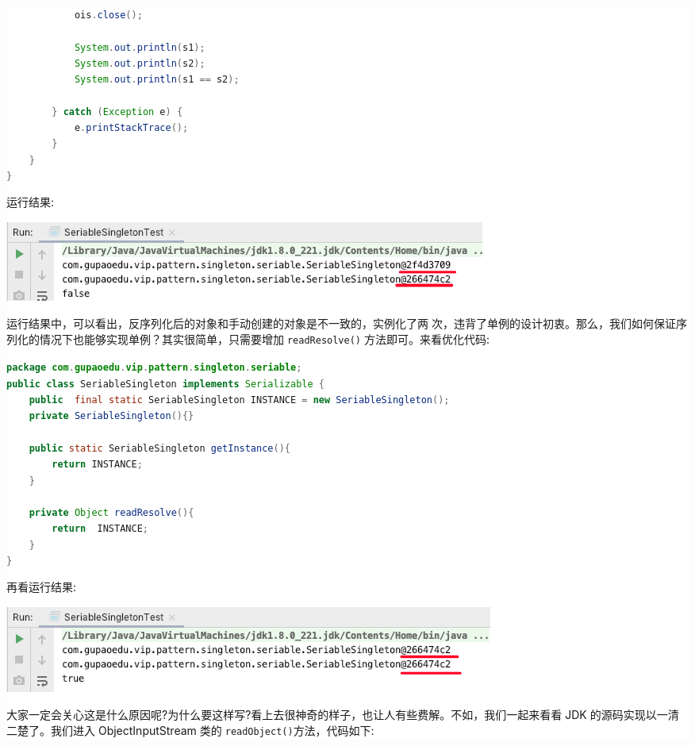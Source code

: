 ```java
            ois.close();

            System.out.println(s1);
            System.out.println(s2);
            System.out.println(s1 == s2);

        } catch (Exception e) {
            e.printStackTrace();
        }
    }
}
```

运行结果:

![image-20200108231810554](images/image-20200108231810554.png)

运行结果中，可以看出，反序列化后的对象和手动创建的对象是不一致的，实例化了两 次，违背了单例的设计初衷。那么，我们如何保证序列化的情况下也能够实现单例？其实很简单，只需要增加 `readResolve()` 方法即可。来看优化代码:

```java
package com.gupaoedu.vip.pattern.singleton.seriable;
public class SeriableSingleton implements Serializable {
    public  final static SeriableSingleton INSTANCE = new SeriableSingleton();
    private SeriableSingleton(){}

    public static SeriableSingleton getInstance(){
        return INSTANCE;
    }

    private Object readResolve(){
        return  INSTANCE;
    }
}
```

再看运行结果:

![image-20200108232008636](images/image-20200108232008636.png)

大家一定会关心这是什么原因呢?为什么要这样写?看上去很神奇的样子，也让人有些费解。不如，我们一起来看看 JDK 的源码实现以一清二楚了。我们进入 ObjectInputStream 类的 `readObject()`方法，代码如下:
